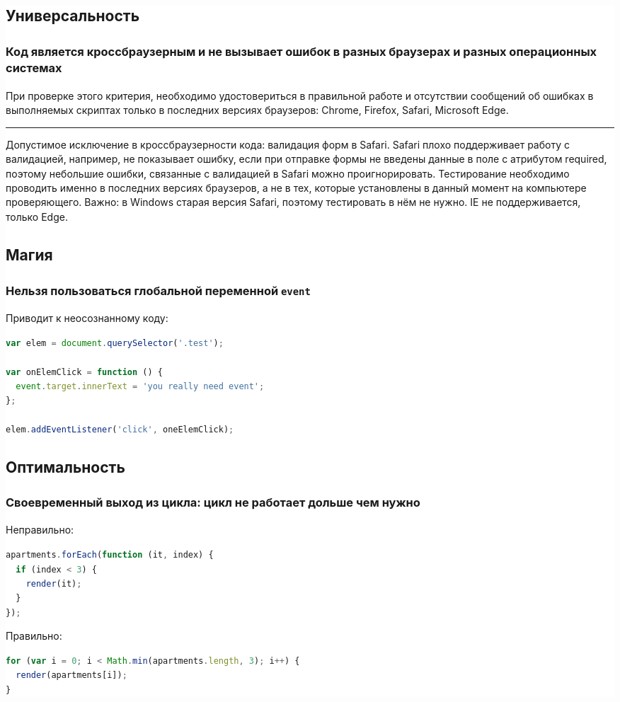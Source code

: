 

## Универсальность

### Код является кроссбраузерным и не вызывает ошибок в разных браузерах и разных операционных системах

При проверке этого критерия, необходимо удостовериться в правильной работе и отсутствии сообщений об ошибках в выполняемых скриптах только в последних версиях браузеров: Chrome, Firefox, Safari, Microsoft Edge.

---
Допустимое исключение в кроссбраузерности кода: валидация форм в Safari. Safari плохо поддерживает работу с валидацией, например, не показывает ошибку, если при отправке формы не введены данные в поле с атрибутом required, поэтому небольшие ошибки, связанные с валидацией в Safari можно проигнорировать. Тестирование необходимо проводить именно в последних версиях браузеров, а не в тех, которые установлены в данный момент на компьютере проверяющего.
Важно: в Windows старая версия Safari, поэтому тестировать в нём не нужно. IE не поддерживается, только Edge.


## Магия

### Нельзя пользоваться глобальной переменной `event`
Приводит к неосознанному коду:
```js
var elem = document.querySelector('.test');

var onElemClick = function () {
  event.target.innerText = 'you really need event';
};

elem.addEventListener('click', oneElemClick);
```

## Оптимальность

### Своевременный выход из цикла: цикл не работает дольше чем нужно
Неправильно:
```js
apartments.forEach(function (it, index) {
  if (index < 3) {
    render(it);
  }
});
```

Правильно:
```javascript
for (var i = 0; i < Math.min(apartments.length, 3); i++) {
  render(apartments[i]);
}
```
